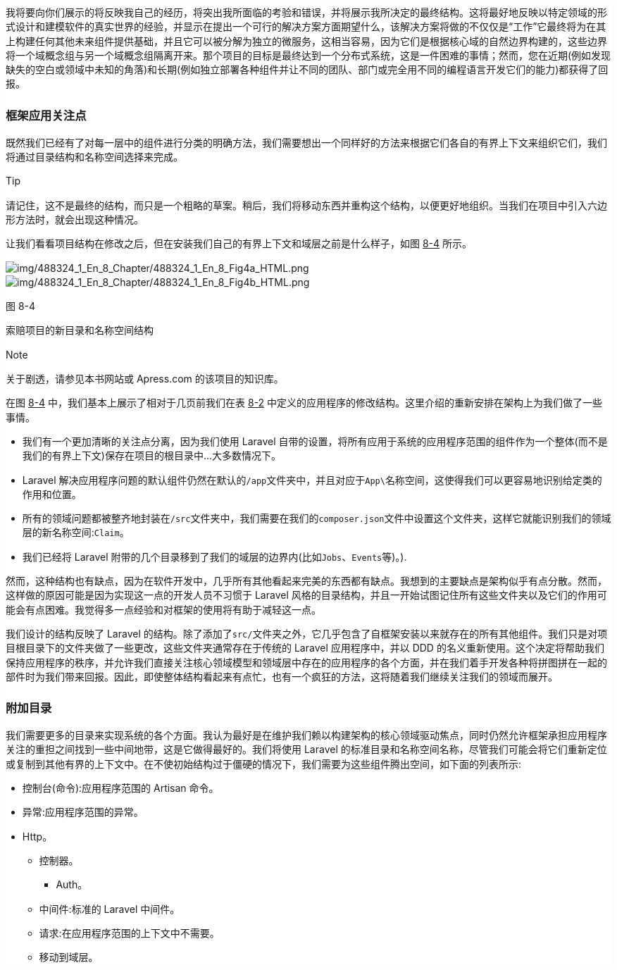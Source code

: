 我将要向你们展示的将反映我自己的经历，将突出我所面临的考验和错误，并将展示我所决定的最终结构。这将最好地反映以特定领域的形式设计和建模软件的真实世界的经验，并显示在提出一个可行的解决方案方面期望什么，该解决方案将做的不仅仅是“工作”它最终将为在其上构建任何其他未来组件提供基础，并且它可以被分解为独立的微服务，这相当容易，因为它们是根据核心域的自然边界构建的，这些边界将一个域概念组与另一个域概念组隔离开来。那个项目的目标是最终达到一个分布式系统，这是一件困难的事情；然而，您在近期(例如发现缺失的空白或领域中未知的角落)和长期(例如独立部署各种组件并让不同的团队、部门或完全用不同的编程语言开发它们的能力)都获得了回报。

### 框架应用关注点

既然我们已经有了对每一层中的组件进行分类的明确方法，我们需要想出一个同样好的方法来根据它们各自的有界上下文来组织它们，我们将通过目录结构和名称空间选择来完成。

Tip

请记住，这不是最终的结构，而只是一个粗略的草案。稍后，我们将移动东西并重构这个结构，以便更好地组织。当我们在项目中引入六边形方法时，就会出现这种情况。

让我们看看项目结构在修改之后，但在安装我们自己的有界上下文和域层之前是什么样子，如图 [8-4](#Fig4) 所示。

![img/488324_1_En_8_Chapter/488324_1_En_8_Fig4a_HTML.png](img/488324_1_En_8_Chapter/488324_1_En_8_Fig4a_HTML.png) ![img/488324_1_En_8_Chapter/488324_1_En_8_Fig4b_HTML.png](img/488324_1_En_8_Chapter/488324_1_En_8_Fig4b_HTML.png)

图 8-4

索赔项目的新目录和名称空间结构

Note

关于剧透，请参见本书网站或 Apress.com 的该项目的知识库。

在图 [8-4](#Fig4) 中，我们基本上展示了相对于几页前我们在表 [8-2](#Tab2) 中定义的应用程序的修改结构。这里介绍的重新安排在架构上为我们做了一些事情。

*   我们有一个更加清晰的关注点分离，因为我们使用 Laravel 自带的设置，将所有应用于系统的应用程序范围的组件作为一个整体(而不是我们的有界上下文)保存在项目的根目录中...大多数情况下。

*   Laravel 解决应用程序问题的默认组件仍然在默认的`/app`文件夹中，并且对应于`App\`名称空间，这使得我们可以更容易地识别给定类的作用和位置。

*   所有的领域问题都被整齐地封装在`/src`文件夹中，我们需要在我们的`composer.json`文件中设置这个文件夹，这样它就能识别我们的领域层的新名称空间:`Claim`。

*   我们已经将 Laravel 附带的几个目录移到了我们的域层的边界内(比如`Jobs`、`Events`等)。).

然而，这种结构也有缺点，因为在软件开发中，几乎所有其他看起来完美的东西都有缺点。我想到的主要缺点是架构似乎有点分散。然而，这样做的原因可能是因为实现这一点的开发人员不习惯于 Laravel 风格的目录结构，并且一开始试图记住所有这些文件夹以及它们的作用可能会有点困难。我觉得多一点经验和对框架的使用将有助于减轻这一点。

我们设计的结构反映了 Laravel 的结构。除了添加了`src/`文件夹之外，它几乎包含了自框架安装以来就存在的所有其他组件。我们只是对项目根目录下的文件夹做了一些更改，这些文件夹通常存在于传统的 Laravel 应用程序中，并以 DDD 的名义重新使用。这个决定将帮助我们保持应用程序的秩序，并允许我们直接关注核心领域模型和领域层中存在的应用程序的各个方面，并在我们着手开发各种将拼图拼在一起的部件时为我们带来回报。因此，即使整体结构看起来有点忙，也有一个疯狂的方法，这将随着我们继续关注我们的领域而展开。

### 附加目录

我们需要更多的目录来实现系统的各个方面。我认为最好是在维护我们赖以构建架构的核心领域驱动焦点，同时仍然允许框架承担应用程序关注的重担之间找到一些中间地带，这是它做得最好的。我们将使用 Laravel 的标准目录和名称空间名称，尽管我们可能会将它们重新定位或复制到其他有界的上下文中。在不使初始结构过于僵硬的情况下，我们需要为这些组件腾出空间，如下面的列表所示:

*   控制台(命令):应用程序范围的 Artisan 命令。

*   异常:应用程序范围的异常。

*   Http。
    *   控制器。
        *   Auth。

    *   中间件:标准的 Laravel 中间件。

    *   请求:在应用程序范围的上下文中不需要。

    *   移动到域层。
